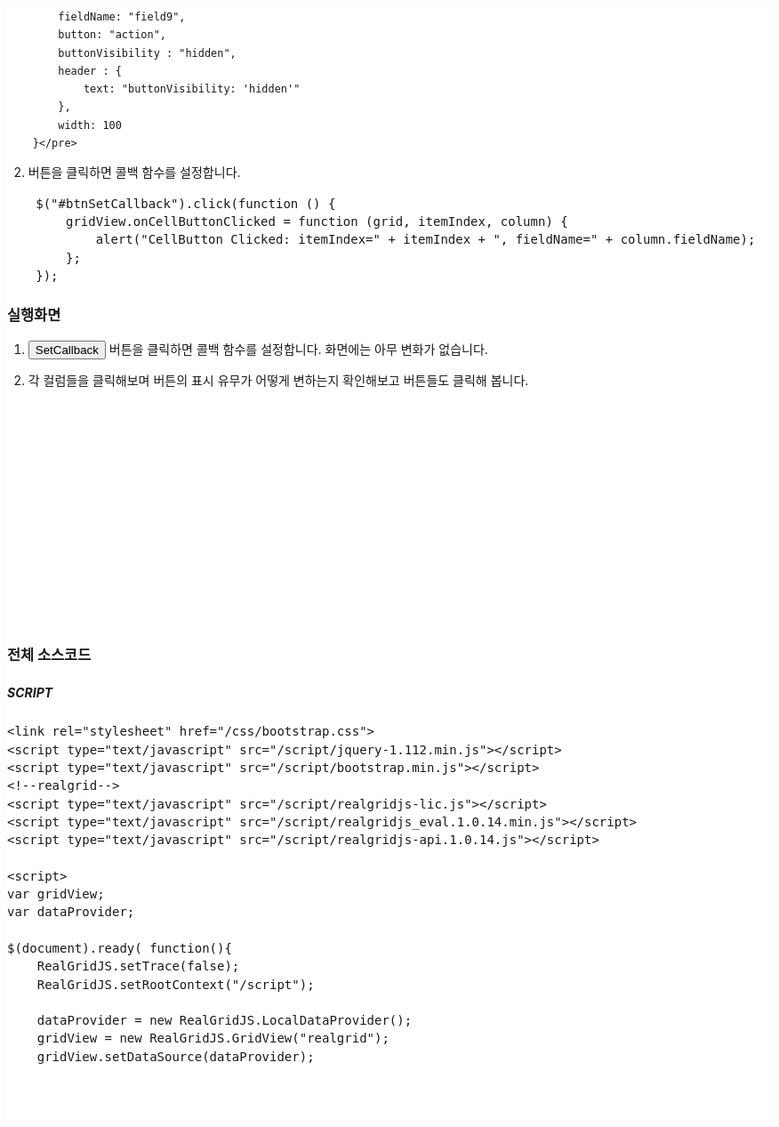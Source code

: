             fieldName: "field9",
            button: "action",
            buttonVisibility : "hidden",
            header : {
                text: "buttonVisibility: 'hidden'"
            },
            width: 100
        }</pre>

2. 버튼을 클릭하면 콜백 함수를 설정합니다.

   <pre class="prettyprint">
    $("#btnSetCallback").click(function () {
        gridView.onCellButtonClicked = function (grid, itemIndex, column) {
            alert("CellButton Clicked: itemIndex=" + itemIndex + ", fieldName=" + column.fieldName);
        };
    });</pre>



### 실행화면

1. <button type="button" class="btn btn-primary btn-xs" id="btnSetCallback">SetCallback</button> 버튼을 클릭하면 콜백 함수를 설정합니다. 화면에는 아무 변화가 없습니다. 

2. 각 컬럼들을 클릭해보며 버튼의 표시 유무가 어떻게 변하는지 확인해보고 버튼들도 클릭해 봅니다.

<div id="realgrid" style="width: 100%; height: 250px;"></div>
<p></p>


### 전체 소스코드

##### SCRIPT    

<pre class="prettyprint full-source-script">
&lt;link rel=&quot;stylesheet&quot; href=&quot;/css/bootstrap.css&quot;&gt;
&lt;script type=&quot;text/javascript&quot; src=&quot;/script/jquery-1.112.min.js&quot;&gt;&lt;/script&gt;
&lt;script type=&quot;text/javascript&quot; src=&quot;/script/bootstrap.min.js&quot;&gt;&lt;/script&gt;
&lt;!--realgrid--&gt;
&lt;script type="text/javascript" src="/script/realgridjs-lic.js"&gt;&lt;/script&gt;
&lt;script type="text/javascript" src="/script/realgridjs_eval.1.0.14.min.js"&gt;&lt;/script&gt;
&lt;script type="text/javascript" src="/script/realgridjs-api.1.0.14.js"&gt;&lt;/script&gt;

&lt;script&gt;
var gridView;
var dataProvider;

$(document).ready( function(){
    RealGridJS.setTrace(false);
    RealGridJS.setRootContext("/script");
    
    dataProvider = new RealGridJS.LocalDataProvider();
    gridView = new RealGridJS.GridView("realgrid");
    gridView.setDataSource(dataProvider);
